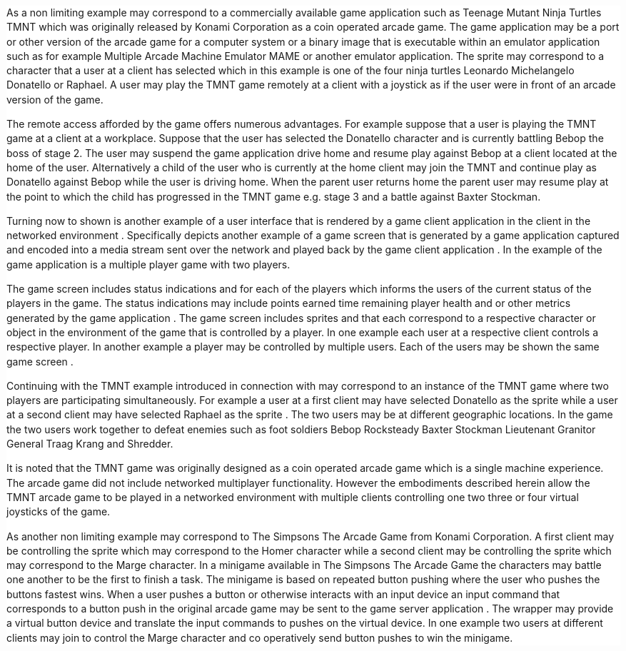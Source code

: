 As a non limiting example may correspond to a commercially available game application such as Teenage Mutant Ninja Turtles TMNT which was originally released by Konami Corporation as a coin operated arcade game. The game application may be a port or other version of the arcade game for a computer system or a binary image that is executable within an emulator application such as for example Multiple Arcade Machine Emulator MAME or another emulator application. The sprite may correspond to a character that a user at a client has selected which in this example is one of the four ninja turtles Leonardo Michelangelo Donatello or Raphael. A user may play the TMNT game remotely at a client with a joystick as if the user were in front of an arcade version of the game.

The remote access afforded by the game offers numerous advantages. For example suppose that a user is playing the TMNT game at a client at a workplace. Suppose that the user has selected the Donatello character and is currently battling Bebop the boss of stage 2. The user may suspend the game application drive home and resume play against Bebop at a client located at the home of the user. Alternatively a child of the user who is currently at the home client may join the TMNT and continue play as Donatello against Bebop while the user is driving home. When the parent user returns home the parent user may resume play at the point to which the child has progressed in the TMNT game e.g. stage 3 and a battle against Baxter Stockman. 

Turning now to shown is another example of a user interface that is rendered by a game client application in the client in the networked environment . Specifically depicts another example of a game screen that is generated by a game application captured and encoded into a media stream sent over the network and played back by the game client application . In the example of the game application is a multiple player game with two players.

The game screen includes status indications and for each of the players which informs the users of the current status of the players in the game. The status indications may include points earned time remaining player health and or other metrics generated by the game application . The game screen includes sprites and that each correspond to a respective character or object in the environment of the game that is controlled by a player. In one example each user at a respective client controls a respective player. In another example a player may be controlled by multiple users. Each of the users may be shown the same game screen .

Continuing with the TMNT example introduced in connection with may correspond to an instance of the TMNT game where two players are participating simultaneously. For example a user at a first client may have selected Donatello as the sprite while a user at a second client may have selected Raphael as the sprite . The two users may be at different geographic locations. In the game the two users work together to defeat enemies such as foot soldiers Bebop Rocksteady Baxter Stockman Lieutenant Granitor General Traag Krang and Shredder. 

It is noted that the TMNT game was originally designed as a coin operated arcade game which is a single machine experience. The arcade game did not include networked multiplayer functionality. However the embodiments described herein allow the TMNT arcade game to be played in a networked environment with multiple clients controlling one two three or four virtual joysticks of the game.

As another non limiting example may correspond to The Simpsons The Arcade Game from Konami Corporation. A first client may be controlling the sprite which may correspond to the Homer character while a second client may be controlling the sprite which may correspond to the Marge character. In a minigame available in The Simpsons The Arcade Game the characters may battle one another to be the first to finish a task. The minigame is based on repeated button pushing where the user who pushes the buttons fastest wins. When a user pushes a button or otherwise interacts with an input device an input command that corresponds to a button push in the original arcade game may be sent to the game server application . The wrapper may provide a virtual button device and translate the input commands to pushes on the virtual device. In one example two users at different clients may join to control the Marge character and co operatively send button pushes to win the minigame.
